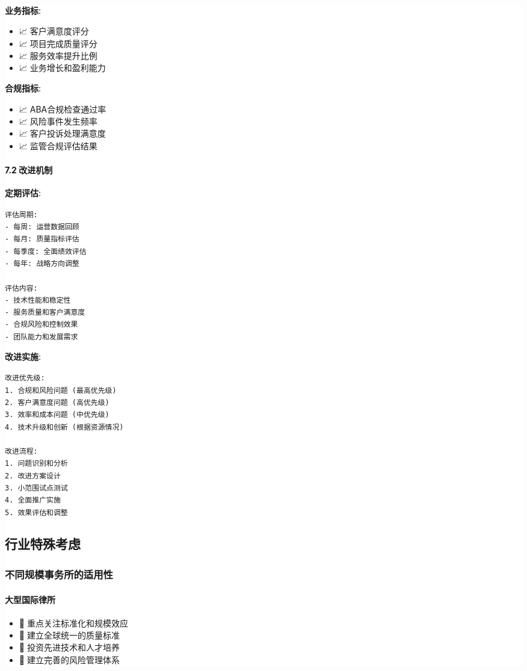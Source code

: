 **业务指标**:
- 📈 客户满意度评分
- 📈 项目完成质量评分
- 📈 服务效率提升比例
- 📈 业务增长和盈利能力

**合规指标**:
- 📈 ABA合规检查通过率
- 📈 风险事件发生频率
- 📈 客户投诉处理满意度
- 📈 监管合规评估结果

#### 7.2 改进机制
**定期评估**:
```
评估周期:
- 每周: 运营数据回顾
- 每月: 质量指标评估  
- 每季度: 全面绩效评估
- 每年: 战略方向调整

评估内容:
- 技术性能和稳定性
- 服务质量和客户满意度
- 合规风险和控制效果
- 团队能力和发展需求
```

**改进实施**:
```
改进优先级:
1. 合规和风险问题 (最高优先级)
2. 客户满意度问题 (高优先级)
3. 效率和成本问题 (中优先级)  
4. 技术升级和创新 (根据资源情况)

改进流程:
1. 问题识别和分析
2. 改进方案设计
3. 小范围试点测试
4. 全面推广实施
5. 效果评估和调整
```

## 行业特殊考虑

### 不同规模事务所的适用性

#### 大型国际律所
- 🏢 重点关注标准化和规模效应
- 🏢 建立全球统一的质量标准
- 🏢 投资先进技术和人才培养
- 🏢 建立完善的风险管理体系

